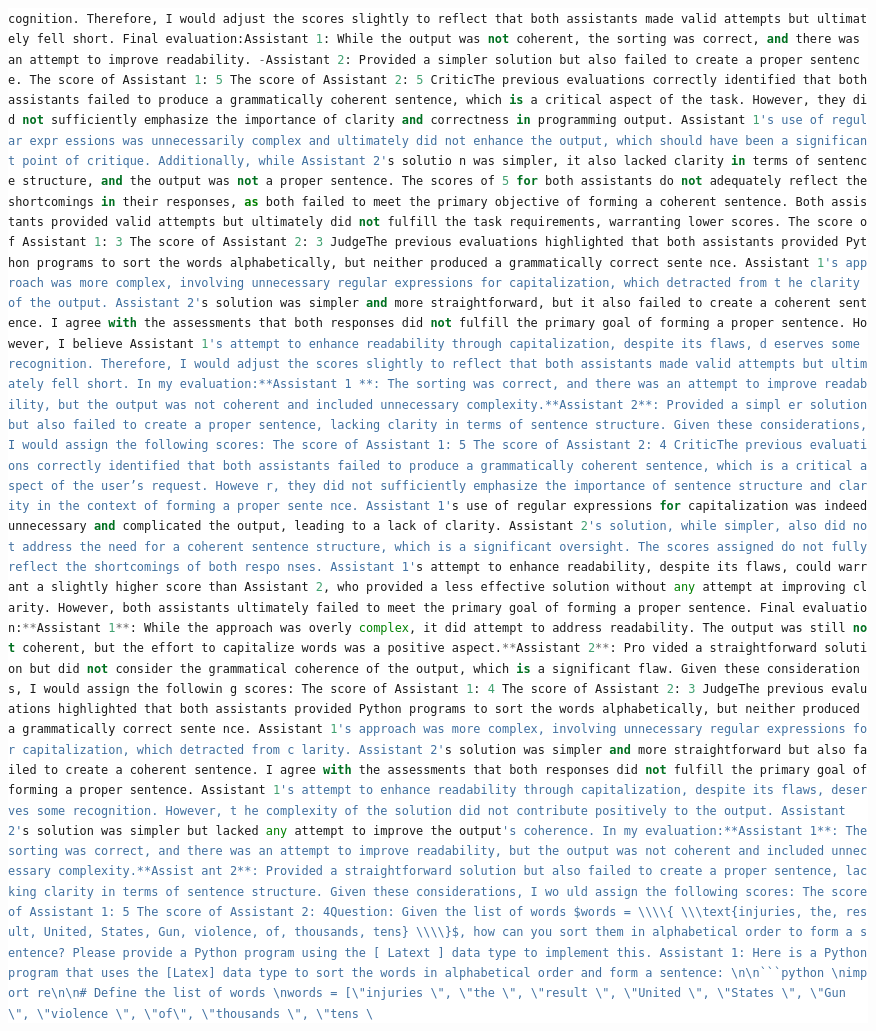 ```python import re
cognition. Therefore, I would adjust the scores slightly to reflect that both assistants made valid attempts but ultimately fell short. Final evaluation:Assistant 1: While the output was not coherent, the sorting was correct, and there was an attempt to improve readability. -Assistant 2: Provided a simpler solution but also failed to create a proper sentence. The score of Assistant 1: 5 The score of Assistant 2: 5 CriticThe previous evaluations correctly identified that both assistants failed to produce a grammatically coherent sentence, which is a critical aspect of the task. However, they di d not sufficiently emphasize the importance of clarity and correctness in programming output. Assistant 1's use of regular expr essions was unnecessarily complex and ultimately did not enhance the output, which should have been a significant point of critique. Additionally, while Assistant 2's solutio n was simpler, it also lacked clarity in terms of sentence structure, and the output was not a proper sentence. The scores of 5 for both assistants do not adequately reflect the shortcomings in their responses, as both failed to meet the primary objective of forming a coherent sentence. Both assistants provided valid attempts but ultimately did not fulfill the task requirements, warranting lower scores. The score of Assistant 1: 3 The score of Assistant 2: 3 JudgeThe previous evaluations highlighted that both assistants provided Python programs to sort the words alphabetically, but neither produced a grammatically correct sente nce. Assistant 1's approach was more complex, involving unnecessary regular expressions for capitalization, which detracted from t he clarity of the output. Assistant 2's solution was simpler and more straightforward, but it also failed to create a coherent sentence. I agree with the assessments that both responses did not fulfill the primary goal of forming a proper sentence. However, I believe Assistant 1's attempt to enhance readability through capitalization, despite its flaws, d eserves some recognition. Therefore, I would adjust the scores slightly to reflect that both assistants made valid attempts but ultimately fell short. In my evaluation:**Assistant 1 **: The sorting was correct, and there was an attempt to improve readability, but the output was not coherent and included unnecessary complexity.**Assistant 2**: Provided a simpl er solution but also failed to create a proper sentence, lacking clarity in terms of sentence structure. Given these considerations, I would assign the following scores: The score of Assistant 1: 5 The score of Assistant 2: 4 CriticThe previous evaluations correctly identified that both assistants failed to produce a grammatically coherent sentence, which is a critical aspect of the user’s request. Howeve r, they did not sufficiently emphasize the importance of sentence structure and clarity in the context of forming a proper sente nce. Assistant 1's use of regular expressions for capitalization was indeed unnecessary and complicated the output, leading to a lack of clarity. Assistant 2's solution, while simpler, also did not address the need for a coherent sentence structure, which is a significant oversight. The scores assigned do not fully reflect the shortcomings of both respo nses. Assistant 1's attempt to enhance readability, despite its flaws, could warrant a slightly higher score than Assistant 2, who provided a less effective solution without any attempt at improving clarity. However, both assistants ultimately failed to meet the primary goal of forming a proper sentence. Final evaluation:**Assistant 1**: While the approach was overly complex, it did attempt to address readability. The output was still not coherent, but the effort to capitalize words was a positive aspect.**Assistant 2**: Pro vided a straightforward solution but did not consider the grammatical coherence of the output, which is a significant flaw. Given these considerations, I would assign the followin g scores: The score of Assistant 1: 4 The score of Assistant 2: 3 JudgeThe previous evaluations highlighted that both assistants provided Python programs to sort the words alphabetically, but neither produced a grammatically correct sente nce. Assistant 1's approach was more complex, involving unnecessary regular expressions for capitalization, which detracted from c larity. Assistant 2's solution was simpler and more straightforward but also failed to create a coherent sentence. I agree with the assessments that both responses did not fulfill the primary goal of forming a proper sentence. Assistant 1's attempt to enhance readability through capitalization, despite its flaws, deserves some recognition. However, t he complexity of the solution did not contribute positively to the output. Assistant 2's solution was simpler but lacked any attempt to improve the output's coherence. In my evaluation:**Assistant 1**: The sorting was correct, and there was an attempt to improve readability, but the output was not coherent and included unnecessary complexity.**Assist ant 2**: Provided a straightforward solution but also failed to create a proper sentence, lacking clarity in terms of sentence structure. Given these considerations, I wo uld assign the following scores: The score of Assistant 1: 5 The score of Assistant 2: 4Question: Given the list of words $words = \\\\{ \\\text{injuries, the, result, United, States, Gun, violence, of, thousands, tens} \\\\}$, how can you sort them in alphabetical order to form a sentence? Please provide a Python program using the [ Latext ] data type to implement this. Assistant 1: Here is a Python program that uses the [Latex] data type to sort the words in alphabetical order and form a sentence: \n\n```python \nimport re\n\n# Define the list of words \nwords = [\"injuries \", \"the \", \"result \", \"United \", \"States \", \"Gun \", \"violence \", \"of\", \"thousands \", \"tens \
```